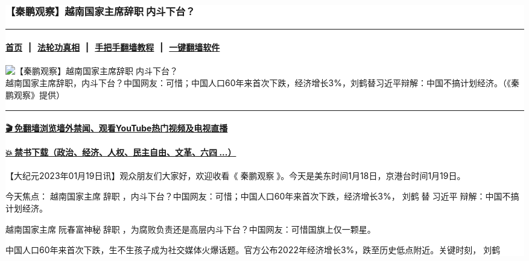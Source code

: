 ### 【秦鹏观察】越南国家主席辞职 内斗下台？
------------------------

#### [首页](https://github.com/gfw-breaker/banned-news3/blob/master/README.md) &nbsp;&nbsp;|&nbsp;&nbsp; [法轮功真相](https://github.com/begood0513/basic/blob/master/README.md)  &nbsp;&nbsp;|&nbsp;&nbsp; [手把手翻墙教程](https://github.com/gfw-breaker/guides/wiki)  &nbsp;&nbsp;|&nbsp;&nbsp; [一键翻墙软件](https://github.com/gfw-breaker/nogfw/blob/master/README.md)  



<div><img alt="【秦鹏观察】越南国家主席辞职 内斗下台？" class="attachment-djy_600_400 size-djy_600_400 wp-post-image" src="https://i.epochtimes.com/assets/uploads/2023/01/id13910429-1200-800-copy-600x400.jpg"/>
<div class="caption">
 越南国家主席辞职，内斗下台？中国网友：可惜；中国人口60年来首次下跌，经济增长3%，刘鹤替习近平辩解：中国不搞计划经济。（《秦鹏观察》提供）
</div></div><hr/>

#### [ 🎬  免翻墙浏览墙外禁闻、观看YouTube热门视频及电视直播](https://github.com/gfw-breaker/HelloWorld)

#### [ 💥  禁书下载（政治、经济、人权、民主自由、文革、六四 ...）](https://github.com/gfw-breaker/books/blob/master/README.md)

<div><p>
 【大纪元2023年01月19日讯】观众朋友们大家好，欢迎收看《
 <ok href="https://www.epochtimes.com/gb/tag/%e7%a7%a6%e9%b5%ac%e8%a7%80%e5%af%9f.html">
  秦鹏观察
 </ok>
 》。今天是美东时间1月18日，京港台时间1月19日。
</p>
<p>
 今天焦点：
 <ok href="https://www.epochtimes.com/gb/tag/%E8%B6%8A%E5%8D%97%E5%9B%BD%E5%AE%B6%E4%B8%BB%E5%B8%AD.html">
  越南国家主席
 </ok>
 <ok href="https://www.epochtimes.com/gb/tag/%E8%BE%9E%E8%81%8C.html">
  辞职
 </ok>
 ，内斗下台？中国网友：可惜；中国人口60年来首次下跌，经济增长3%，
 <ok href="https://www.epochtimes.com/gb/tag/%E5%88%98%E9%B9%A4.html">
  刘鹤
 </ok>
 替
 <ok href="https://www.epochtimes.com/gb/tag/%E4%B9%A0%E8%BF%91%E5%B9%B3.html">
  习近平
 </ok>
 辩解：中国不搞计划经济。
</p>
<p>
 <ok href="https://www.epochtimes.com/gb/tag/%E8%B6%8A%E5%8D%97%E5%9B%BD%E5%AE%B6%E4%B8%BB%E5%B8%AD.html">
  越南国家主席
 </ok>
 阮春富神秘
 <ok href="https://www.epochtimes.com/gb/tag/%E8%BE%9E%E8%81%8C.html">
  辞职
 </ok>
 ，为腐败负责还是高层内斗下台？中国网友：可惜国旗上仅一颗星。
</p>
<p>
 中国人口60年来首次下跌，生不生孩子成为社交媒体火爆话题。官方公布2022年经济增长3%，跌至历史低点附近。关键时刻，
 <ok href="https://www.epochtimes.com/gb/tag/%E5%88%98%E9%B9%A4.html">
  刘鹤